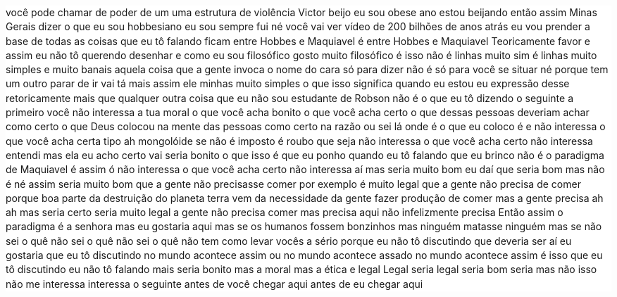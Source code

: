 você pode chamar de
poder de um uma estrutura de violência
Victor beijo eu sou obese ano estou
beijando então assim Minas Gerais dizer
o que eu sou hobbesiano eu sou sempre
fui né você vai ver vídeo de 200 bilhões
de anos atrás eu vou prender a base de
todas as coisas que eu tô falando
ficam entre Hobbes e Maquiavel é entre
Hobbes e Maquiavel
Teoricamente favor e assim eu não tô
querendo desenhar e como eu sou
filosófico gosto muito filosófico é isso
não é linhas muito sim é linhas muito
simples e muito banais aquela coisa que
a gente invoca o nome do cara só para
dizer não é só para você se situar né
porque tem um outro parar de ir vai tá
mais assim ele minhas muito simples o
que isso significa quando eu estou eu
expressão desse retoricamente mais que
qualquer outra coisa que eu não sou
estudante de Robson não é o que eu tô
dizendo o seguinte a primeiro você
não interessa a tua moral o que você
acha bonito o que você acha certo o que
dessas pessoas deveriam achar como certo
o que Deus colocou na mente das pessoas
como certo na razão ou sei lá onde é o
que eu coloco é e não interessa o que
você acha certa tipo ah mongolóide se
não é imposto é roubo que seja não
interessa o que você acha certo não
interessa entendi mas ela eu acho certo
vai seria bonito o que isso é que eu
ponho quando eu tô falando que eu brinco
não é o paradigma de Maquiavel é assim ó
não interessa o que você acha certo não
interessa aí mas seria muito bom eu daí
que seria bom mas não é né assim seria
muito bom que a gente não precisasse
comer por exemplo é muito legal que a
gente não precisa de comer porque boa
parte da destruição do planeta terra vem
da necessidade da gente fazer produção
de comer mas a gente precisa ah ah mas
seria certo seria muito legal a gente
não precisa comer mas precisa aqui não
infelizmente precisa Então assim o
paradigma é a senhora mas eu gostaria
aqui mas se os humanos fossem bonzinhos
mas ninguém matasse ninguém mas se não
sei o quê não sei o quê não sei o quê
não tem como levar vocês a sério porque
eu não tô discutindo que deveria ser aí
eu gostaria que eu tô discutindo no
mundo acontece assim ou no mundo
acontece assado no mundo acontece assim
é isso que eu tô discutindo eu não tô
falando mais seria bonito mas a moral
mas a ética e legal Legal seria legal
seria bom seria mas não isso não me
interessa interessa o seguinte antes de
você chegar aqui antes de eu chegar aqui